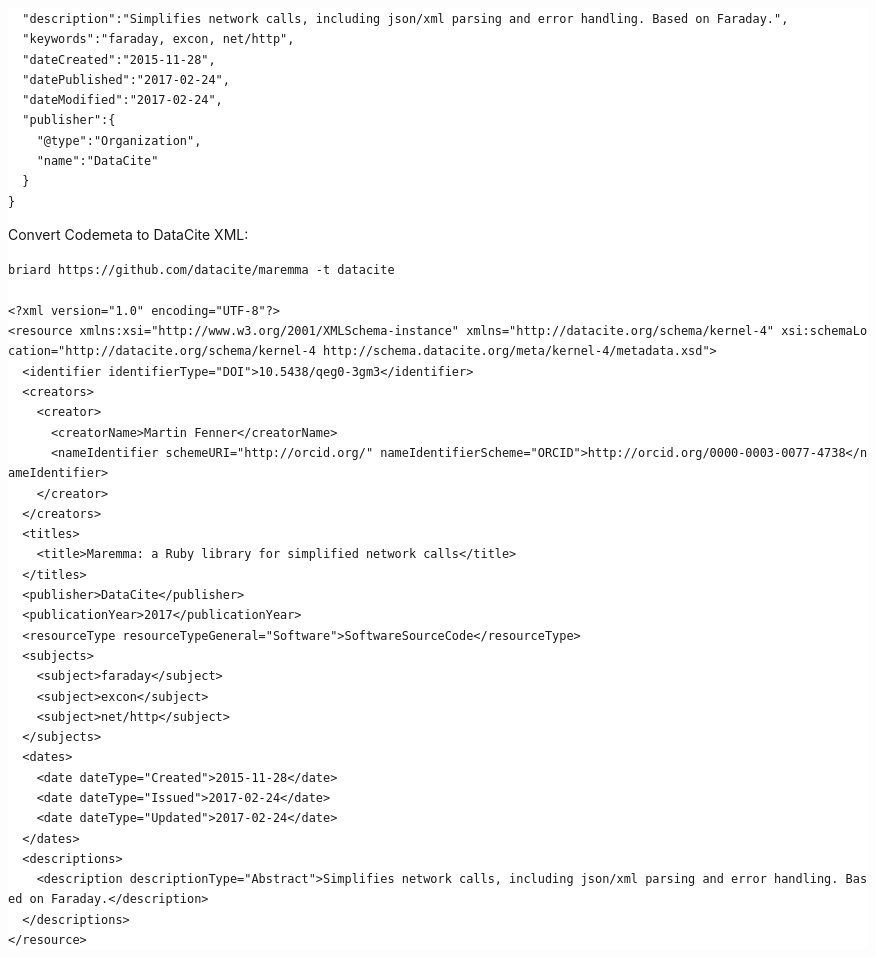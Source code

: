 ```
  "description":"Simplifies network calls, including json/xml parsing and error handling. Based on Faraday.",
  "keywords":"faraday, excon, net/http",
  "dateCreated":"2015-11-28",
  "datePublished":"2017-02-24",
  "dateModified":"2017-02-24",
  "publisher":{
    "@type":"Organization",
    "name":"DataCite"
  }
}
```

Convert Codemeta to DataCite XML:

```
briard https://github.com/datacite/maremma -t datacite

<?xml version="1.0" encoding="UTF-8"?>
<resource xmlns:xsi="http://www.w3.org/2001/XMLSchema-instance" xmlns="http://datacite.org/schema/kernel-4" xsi:schemaLocation="http://datacite.org/schema/kernel-4 http://schema.datacite.org/meta/kernel-4/metadata.xsd">
  <identifier identifierType="DOI">10.5438/qeg0-3gm3</identifier>
  <creators>
    <creator>
      <creatorName>Martin Fenner</creatorName>
      <nameIdentifier schemeURI="http://orcid.org/" nameIdentifierScheme="ORCID">http://orcid.org/0000-0003-0077-4738</nameIdentifier>
    </creator>
  </creators>
  <titles>
    <title>Maremma: a Ruby library for simplified network calls</title>
  </titles>
  <publisher>DataCite</publisher>
  <publicationYear>2017</publicationYear>
  <resourceType resourceTypeGeneral="Software">SoftwareSourceCode</resourceType>
  <subjects>
    <subject>faraday</subject>
    <subject>excon</subject>
    <subject>net/http</subject>
  </subjects>
  <dates>
    <date dateType="Created">2015-11-28</date>
    <date dateType="Issued">2017-02-24</date>
    <date dateType="Updated">2017-02-24</date>
  </dates>
  <descriptions>
    <description descriptionType="Abstract">Simplifies network calls, including json/xml parsing and error handling. Based on Faraday.</description>
  </descriptions>
</resource>
```
